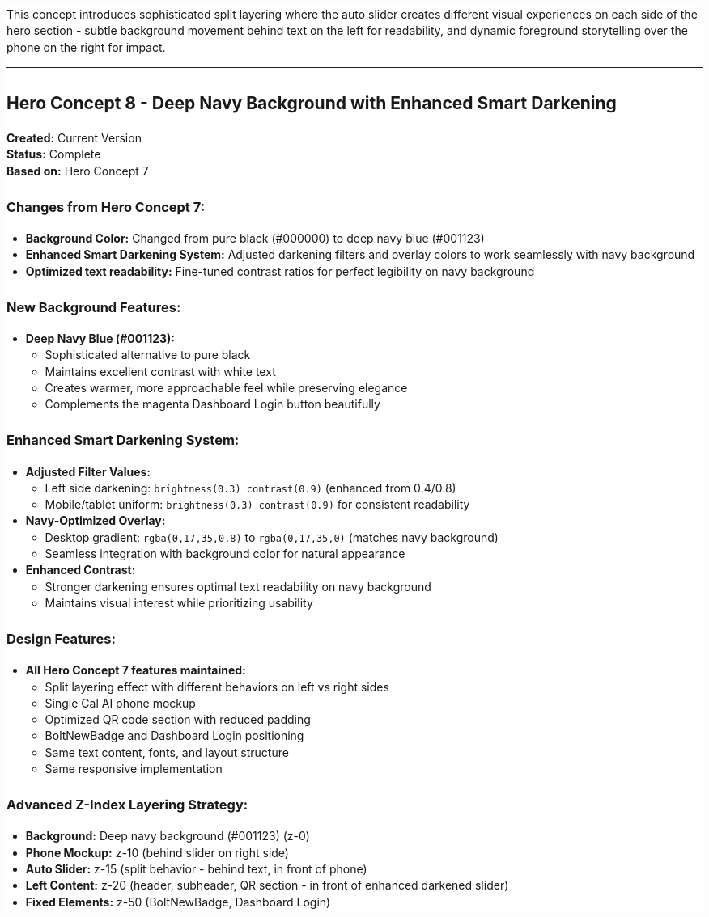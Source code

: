 This concept introduces sophisticated split layering where the auto slider creates different visual experiences on each side of the hero section - subtle background movement behind text on the left for readability, and dynamic foreground storytelling over the phone on the right for impact.

---

## Hero Concept 8 - Deep Navy Background with Enhanced Smart Darkening

**Created:** Current Version  
**Status:** Complete  
**Based on:** Hero Concept 7

### Changes from Hero Concept 7:
- **Background Color:** Changed from pure black (#000000) to deep navy blue (#001123)
- **Enhanced Smart Darkening System:** Adjusted darkening filters and overlay colors to work seamlessly with navy background
- **Optimized text readability:** Fine-tuned contrast ratios for perfect legibility on navy background

### New Background Features:
- **Deep Navy Blue (#001123):**
  - Sophisticated alternative to pure black
  - Maintains excellent contrast with white text
  - Creates warmer, more approachable feel while preserving elegance
  - Complements the magenta Dashboard Login button beautifully

### Enhanced Smart Darkening System:
- **Adjusted Filter Values:**
  - Left side darkening: `brightness(0.3) contrast(0.9)` (enhanced from 0.4/0.8)
  - Mobile/tablet uniform: `brightness(0.3) contrast(0.9)` for consistent readability
- **Navy-Optimized Overlay:**
  - Desktop gradient: `rgba(0,17,35,0.8)` to `rgba(0,17,35,0)` (matches navy background)
  - Seamless integration with background color for natural appearance
- **Enhanced Contrast:**
  - Stronger darkening ensures optimal text readability on navy background
  - Maintains visual interest while prioritizing usability

### Design Features:
- **All Hero Concept 7 features maintained:**
  - Split layering effect with different behaviors on left vs right sides
  - Single Cal AI phone mockup
  - Optimized QR code section with reduced padding
  - BoltNewBadge and Dashboard Login positioning
  - Same text content, fonts, and layout structure
  - Same responsive implementation

### Advanced Z-Index Layering Strategy:
- **Background:** Deep navy background (#001123) (z-0)
- **Phone Mockup:** z-10 (behind slider on right side)
- **Auto Slider:** z-15 (split behavior - behind text, in front of phone)
- **Left Content:** z-20 (header, subheader, QR section - in front of enhanced darkened slider)
- **Fixed Elements:** z-50 (BoltNewBadge, Dashboard Login)
